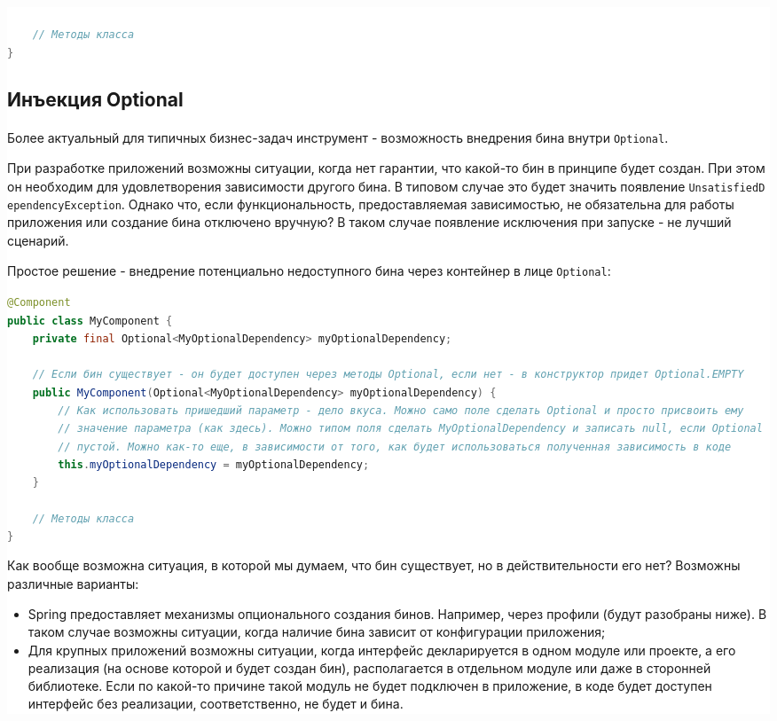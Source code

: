 ```java
    
    // Методы класса
}
```

## Инъекция Optional 

Более актуальный для типичных бизнес-задач инструмент - возможность внедрения бина внутри `Optional`.

При разработке приложений возможны ситуации, когда нет гарантии, что какой-то бин в принципе будет создан. При этом 
он необходим для удовлетворения зависимости другого бина. В типовом случае это будет значить появление
`UnsatisfiedDependencyException`. Однако что, если функциональность, предоставляемая зависимостью, не обязательна 
для работы приложения или создание бина отключено вручную? В таком случае появление исключения при запуске - не лучший 
сценарий.

Простое решение - внедрение потенциально недоступного бина через контейнер в лице `Optional`:

```java
@Component
public class MyComponent {
    private final Optional<MyOptionalDependency> myOptionalDependency;
    
    // Если бин существует - он будет доступен через методы Optional, если нет - в конструктор придет Optional.EMPTY
    public MyComponent(Optional<MyOptionalDependency> myOptionalDependency) {
        // Как использовать пришедший параметр - дело вкуса. Можно само поле сделать Optional и просто присвоить ему 
        // значение параметра (как здесь). Можно типом поля сделать MyOptionalDependency и записать null, если Optional 
        // пустой. Можно как-то еще, в зависимости от того, как будет использоваться полученная зависимость в коде
        this.myOptionalDependency = myOptionalDependency;
    }
    
    // Методы класса
}
```

Как вообще возможна ситуация, в которой мы думаем, что бин существует, но в действительности его нет? Возможны 
различные варианты:

- Spring предоставляет механизмы опционального создания бинов. Например, через профили (будут разобраны ниже). В 
  таком случае возможны ситуации, когда наличие бина зависит от конфигурации приложения;
- Для крупных приложений возможны ситуации, когда интерфейс декларируется в одном модуле или проекте, а его 
  реализация (на основе которой и будет создан бин), располагается в отдельном модуле или даже в сторонней 
  библиотеке. Если по какой-то причине такой модуль не будет подключен в приложение, в коде будет доступен интерфейс 
  без реализации, соответственно, не будет и бина. 
